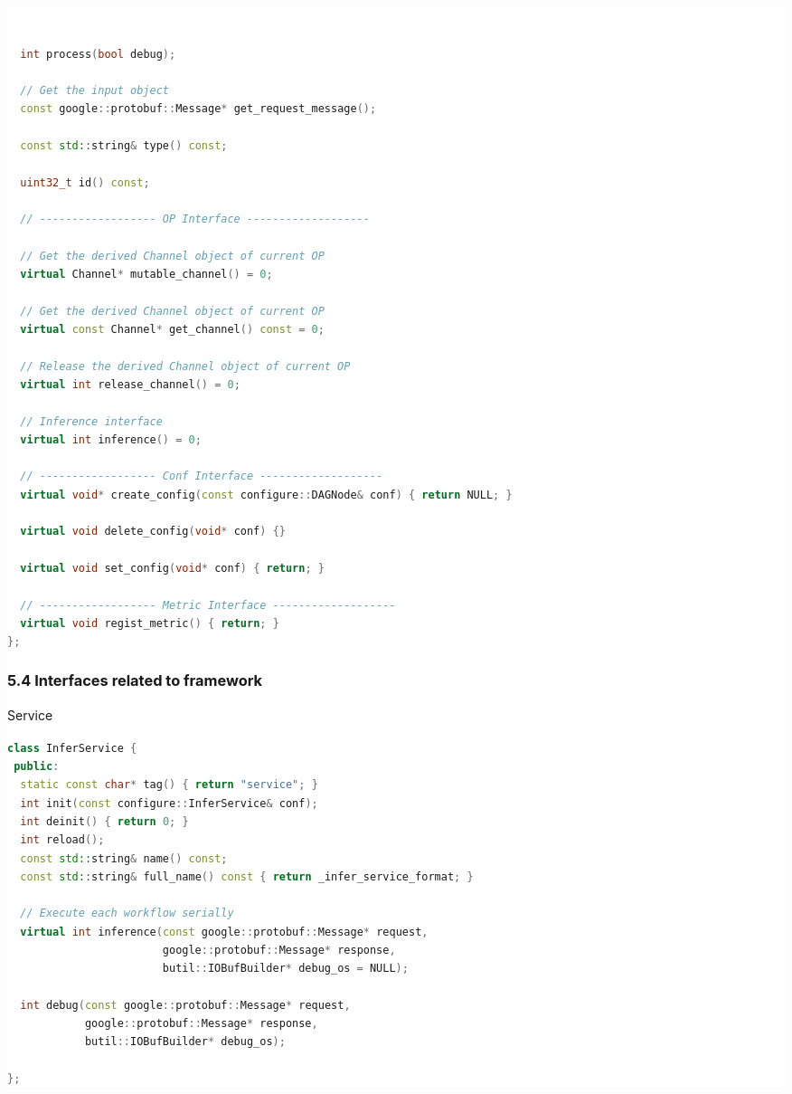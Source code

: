 ```C++


  int process(bool debug);

  // Get the input object
  const google::protobuf::Message* get_request_message();

  const std::string& type() const;

  uint32_t id() const;

  // ------------------ OP Interface -------------------

  // Get the derived Channel object of current OP
  virtual Channel* mutable_channel() = 0;

  // Get the derived Channel object of current OP
  virtual const Channel* get_channel() const = 0;

  // Release the derived Channel object of current OP
  virtual int release_channel() = 0;

  // Inference interface
  virtual int inference() = 0;

  // ------------------ Conf Interface -------------------
  virtual void* create_config(const configure::DAGNode& conf) { return NULL; }

  virtual void delete_config(void* conf) {}

  virtual void set_config(void* conf) { return; }

  // ------------------ Metric Interface -------------------
  virtual void regist_metric() { return; }
};

```


### 5.4 Interfaces related to framework

Service

```C++
class InferService {
 public:
  static const char* tag() { return "service"; }
  int init(const configure::InferService& conf);
  int deinit() { return 0; }
  int reload();
  const std::string& name() const;
  const std::string& full_name() const { return _infer_service_format; }

  // Execute each workflow serially
  virtual int inference(const google::protobuf::Message* request,
                        google::protobuf::Message* response,
                        butil::IOBufBuilder* debug_os = NULL);

  int debug(const google::protobuf::Message* request,
            google::protobuf::Message* response,
            butil::IOBufBuilder* debug_os);

};

```